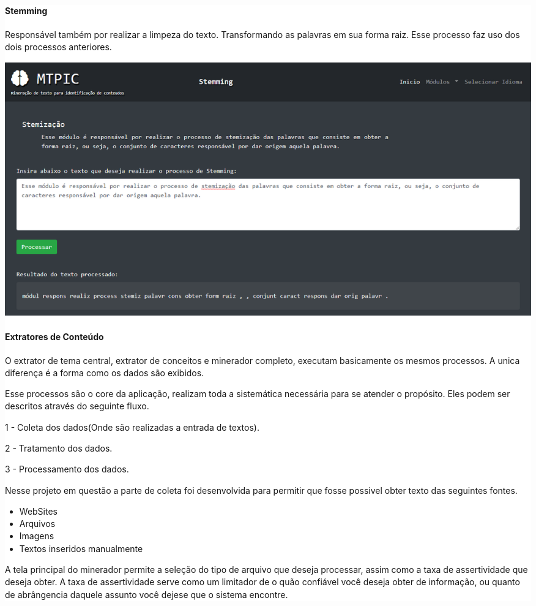 
<h4>Stemming</h4>

Responsável também por realizar a limpeza do texto. Transformando as palavras em sua forma raiz. Esse processo faz uso dos dois processos anteriores.

![Stemming.png](https://raw.githubusercontent.com/gcisantos/MTPIC/master/Imagens/5.png)


<h4>Extratores de Conteúdo</h4>

O extrator de tema central, extrator de conceitos e minerador completo, executam basicamente os mesmos processos. A unica diferença é a forma como os dados são exibidos.

Esse processos são o core da aplicação, realizam toda a sistemática necessária para se atender o propósito. Eles podem ser descritos através do seguinte fluxo.

1 - Coleta dos dados(Onde são realizadas a entrada de textos).

2 - Tratamento dos dados.

3 - Processamento dos dados.


Nesse projeto em questão a parte de coleta foi desenvolvida para permitir que fosse possivel obter texto das seguintes fontes.

- WebSites
- Arquivos
- Imagens
- Textos inseridos manualmente

A tela principal do minerador permite a seleção do tipo de arquivo que deseja processar, assim como a taxa de assertividade que deseja obter. A taxa de assertividade serve como um limitador de o quão confiável você deseja obter de informação, ou quanto de abrângencia daquele assunto você dejese que o sistema encontre.
